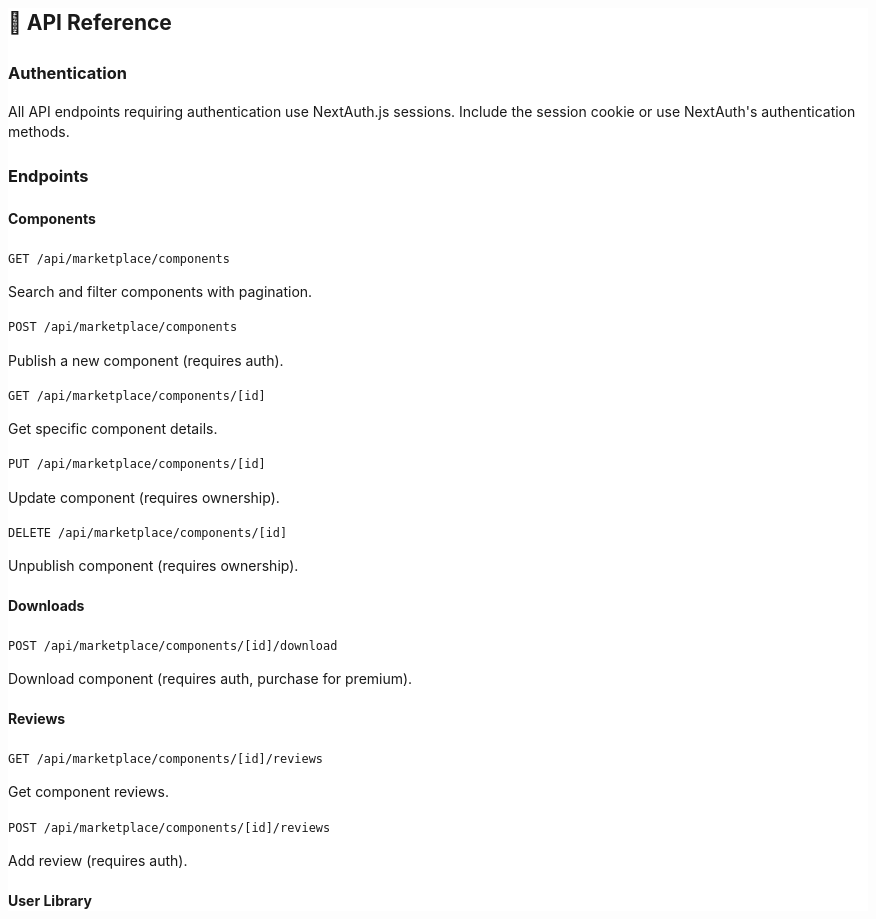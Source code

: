 ## 🔧 API Reference

### Authentication

All API endpoints requiring authentication use NextAuth.js sessions. Include the session cookie or use NextAuth's authentication methods.

### Endpoints

#### Components

```http
GET /api/marketplace/components
```
Search and filter components with pagination.

```http
POST /api/marketplace/components
```
Publish a new component (requires auth).

```http
GET /api/marketplace/components/[id]
```
Get specific component details.

```http
PUT /api/marketplace/components/[id]
```
Update component (requires ownership).

```http
DELETE /api/marketplace/components/[id]
```
Unpublish component (requires ownership).

#### Downloads

```http
POST /api/marketplace/components/[id]/download
```
Download component (requires auth, purchase for premium).

#### Reviews

```http
GET /api/marketplace/components/[id]/reviews
```
Get component reviews.

```http
POST /api/marketplace/components/[id]/reviews
```
Add review (requires auth).

#### User Library
